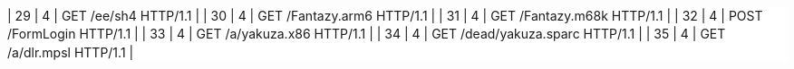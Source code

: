 |  29 |                     4 | GET /ee/sh4 HTTP/1.1                                                                                                                                                                                                                                                                                                                                                                                                                                                                                                                                                                                                                                                                                                                                                                                                                |
|  30 |                     4 | GET /Fantazy.arm6 HTTP/1.1                                                                                                                                                                                                                                                                                                                                                                                                                                                                                                                                                                                                                                                                                                                                                                                                          |
|  31 |                     4 | GET /Fantazy.m68k HTTP/1.1                                                                                                                                                                                                                                                                                                                                                                                                                                                                                                                                                                                                                                                                                                                                                                                                          |
|  32 |                     4 | POST /FormLogin HTTP/1.1                                                                                                                                                                                                                                                                                                                                                                                                                                                                                                                                                                                                                                                                                                                                                                                                            |
|  33 |                     4 | GET /a/yakuza.x86 HTTP/1.1                                                                                                                                                                                                                                                                                                                                                                                                                                                                                                                                                                                                                                                                                                                                                                                                          |
|  34 |                     4 | GET /dead/yakuza.sparc HTTP/1.1                                                                                                                                                                                                                                                                                                                                                                                                                                                                                                                                                                                                                                                                                                                                                                                                     |
|  35 |                     4 | GET /a/dlr.mpsl HTTP/1.1                                                                                                                                                                                                                                                                                                                                                                                                                                                                                                                                                                                                                                                                                                                                                                                                            |